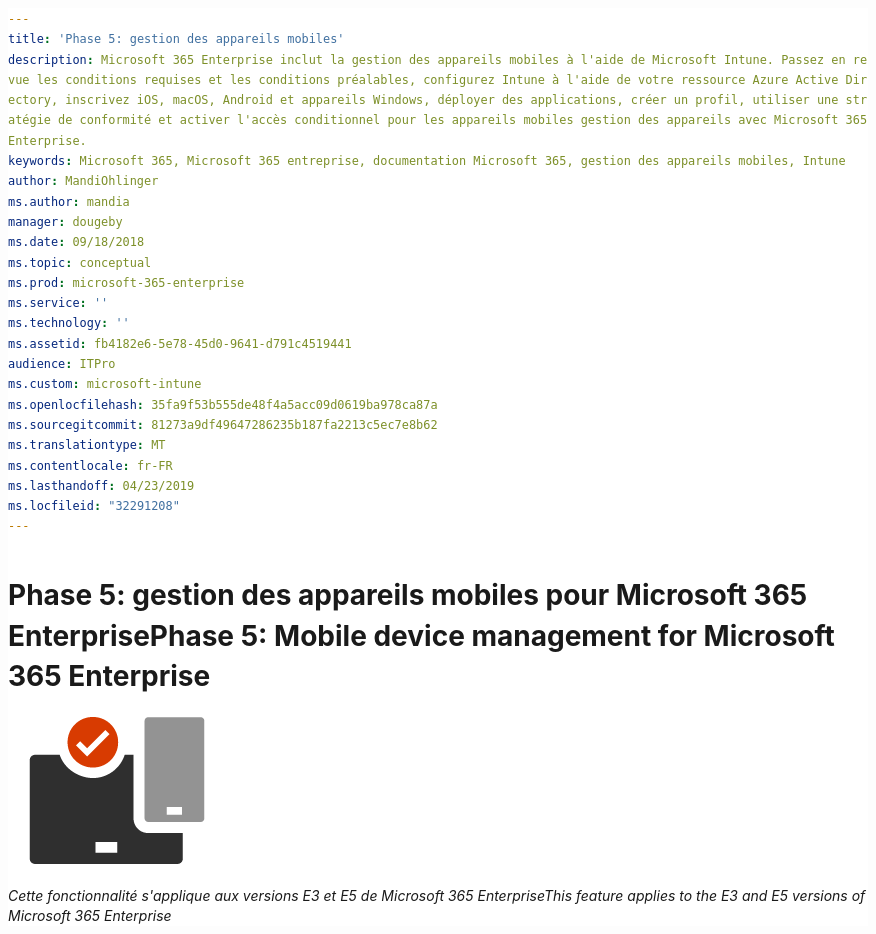 ```yaml
---
title: 'Phase 5: gestion des appareils mobiles'
description: Microsoft 365 Enterprise inclut la gestion des appareils mobiles à l'aide de Microsoft Intune. Passez en revue les conditions requises et les conditions préalables, configurez Intune à l'aide de votre ressource Azure Active Directory, inscrivez iOS, macOS, Android et appareils Windows, déployer des applications, créer un profil, utiliser une stratégie de conformité et activer l'accès conditionnel pour les appareils mobiles gestion des appareils avec Microsoft 365 Enterprise.
keywords: Microsoft 365, Microsoft 365 entreprise, documentation Microsoft 365, gestion des appareils mobiles, Intune
author: MandiOhlinger
ms.author: mandia
manager: dougeby
ms.date: 09/18/2018
ms.topic: conceptual
ms.prod: microsoft-365-enterprise
ms.service: ''
ms.technology: ''
ms.assetid: fb4182e6-5e78-45d0-9641-d791c4519441
audience: ITPro
ms.custom: microsoft-intune
ms.openlocfilehash: 35fa9f53b555de48f4a5acc09d0619ba978ca87a
ms.sourcegitcommit: 81273a9df49647286235b187fa2213c5ec7e8b62
ms.translationtype: MT
ms.contentlocale: fr-FR
ms.lasthandoff: 04/23/2019
ms.locfileid: "32291208"
---
```

# <a name="phase-5-mobile-device-management-for-microsoft-365-enterprise"></a><span data-ttu-id="1269a-105">Phase 5: gestion des appareils mobiles pour Microsoft 365 Enterprise</span><span class="sxs-lookup"><span data-stu-id="1269a-105">Phase 5: Mobile device management for Microsoft 365 Enterprise</span></span>

![](./media/deploy-foundation-infrastructure/mobiledevicemgmt_icon.png)

<span data-ttu-id="1269a-106">*Cette fonctionnalité s'applique aux versions E3 et E5 de Microsoft 365 Enterprise*</span><span class="sxs-lookup"><span data-stu-id="1269a-106">*This feature applies to the E3 and E5 versions of Microsoft 365 Enterprise*</span></span>
